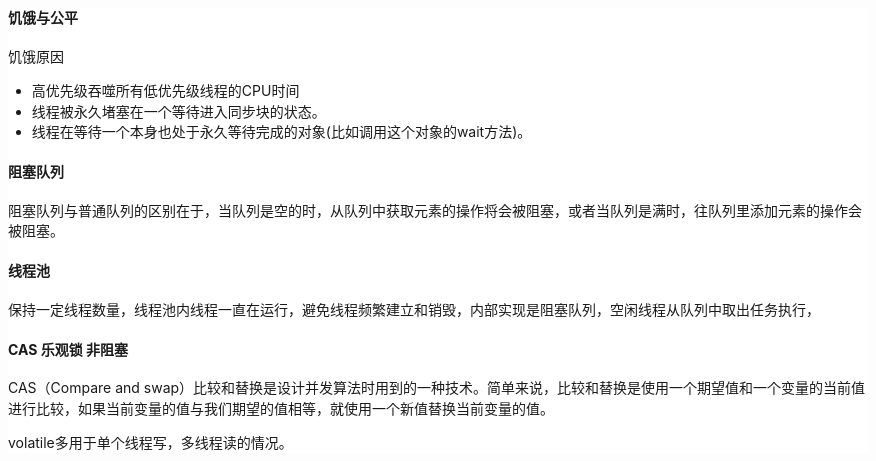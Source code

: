 #### 饥饿与公平
饥饿原因
* 高优先级吞噬所有低优先级线程的CPU时间
* 线程被永久堵塞在一个等待进入同步块的状态。
* 线程在等待一个本身也处于永久等待完成的对象(比如调用这个对象的wait方法)。
#### 阻塞队列
阻塞队列与普通队列的区别在于，当队列是空的时，从队列中获取元素的操作将会被阻塞，或者当队列是满时，往队列里添加元素的操作会被阻塞。

#### 线程池
保持一定线程数量，线程池内线程一直在运行，避免线程频繁建立和销毁，内部实现是阻塞队列，空闲线程从队列中取出任务执行，

#### CAS 乐观锁 非阻塞
CAS（Compare and swap）比较和替换是设计并发算法时用到的一种技术。简单来说，比较和替换是使用一个期望值和一个变量的当前值进行比较，如果当前变量的值与我们期望的值相等，就使用一个新值替换当前变量的值。

volatile多用于单个线程写，多线程读的情况。


    










